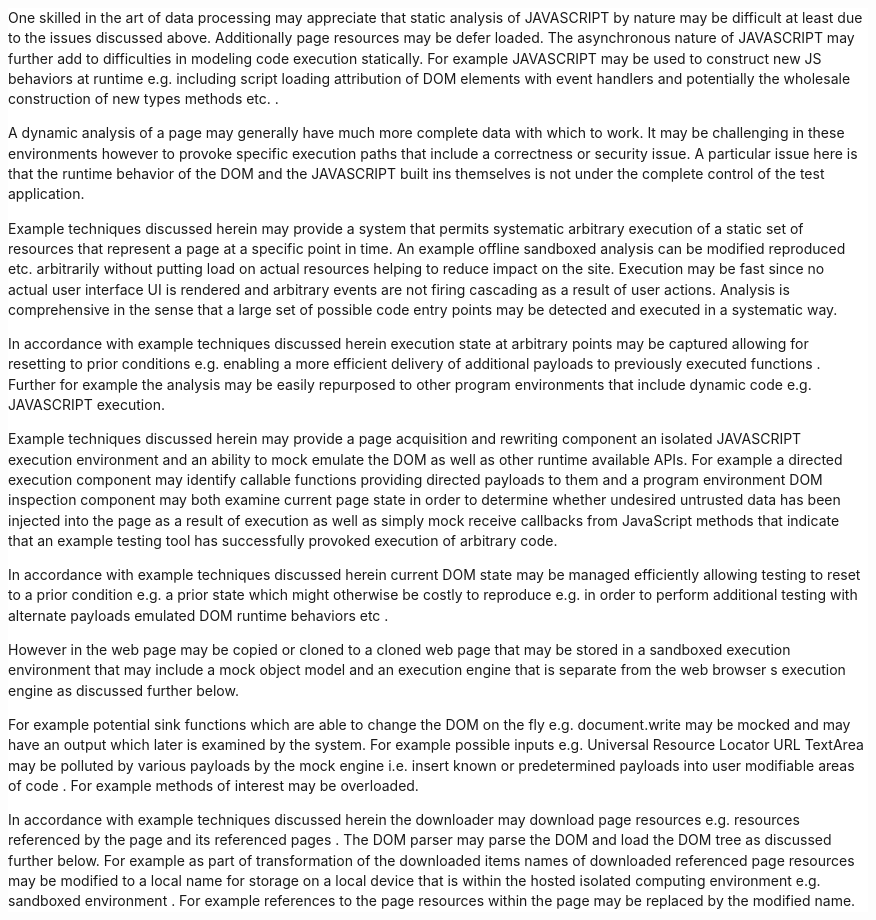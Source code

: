 One skilled in the art of data processing may appreciate that static analysis of JAVASCRIPT by nature may be difficult at least due to the issues discussed above. Additionally page resources may be defer loaded. The asynchronous nature of JAVASCRIPT may further add to difficulties in modeling code execution statically. For example JAVASCRIPT may be used to construct new JS behaviors at runtime e.g. including script loading attribution of DOM elements with event handlers and potentially the wholesale construction of new types methods etc. .

A dynamic analysis of a page may generally have much more complete data with which to work. It may be challenging in these environments however to provoke specific execution paths that include a correctness or security issue. A particular issue here is that the runtime behavior of the DOM and the JAVASCRIPT built ins themselves is not under the complete control of the test application.

Example techniques discussed herein may provide a system that permits systematic arbitrary execution of a static set of resources that represent a page at a specific point in time. An example offline sandboxed analysis can be modified reproduced etc. arbitrarily without putting load on actual resources helping to reduce impact on the site. Execution may be fast since no actual user interface UI is rendered and arbitrary events are not firing cascading as a result of user actions. Analysis is comprehensive in the sense that a large set of possible code entry points may be detected and executed in a systematic way.

In accordance with example techniques discussed herein execution state at arbitrary points may be captured allowing for resetting to prior conditions e.g. enabling a more efficient delivery of additional payloads to previously executed functions . Further for example the analysis may be easily repurposed to other program environments that include dynamic code e.g. JAVASCRIPT execution.

Example techniques discussed herein may provide a page acquisition and rewriting component an isolated JAVASCRIPT execution environment and an ability to mock emulate the DOM as well as other runtime available APIs. For example a directed execution component may identify callable functions providing directed payloads to them and a program environment DOM inspection component may both examine current page state in order to determine whether undesired untrusted data has been injected into the page as a result of execution as well as simply mock receive callbacks from JavaScript methods that indicate that an example testing tool has successfully provoked execution of arbitrary code.

In accordance with example techniques discussed herein current DOM state may be managed efficiently allowing testing to reset to a prior condition e.g. a prior state which might otherwise be costly to reproduce e.g. in order to perform additional testing with alternate payloads emulated DOM runtime behaviors etc .

However in the web page may be copied or cloned to a cloned web page that may be stored in a sandboxed execution environment that may include a mock object model and an execution engine that is separate from the web browser s execution engine as discussed further below.

For example potential sink functions which are able to change the DOM on the fly e.g. document.write may be mocked and may have an output which later is examined by the system. For example possible inputs e.g. Universal Resource Locator URL TextArea may be polluted by various payloads by the mock engine i.e. insert known or predetermined payloads into user modifiable areas of code . For example methods of interest may be overloaded.

In accordance with example techniques discussed herein the downloader may download page resources e.g. resources referenced by the page and its referenced pages . The DOM parser may parse the DOM and load the DOM tree as discussed further below. For example as part of transformation of the downloaded items names of downloaded referenced page resources may be modified to a local name for storage on a local device that is within the hosted isolated computing environment e.g. sandboxed environment . For example references to the page resources within the page may be replaced by the modified name.
